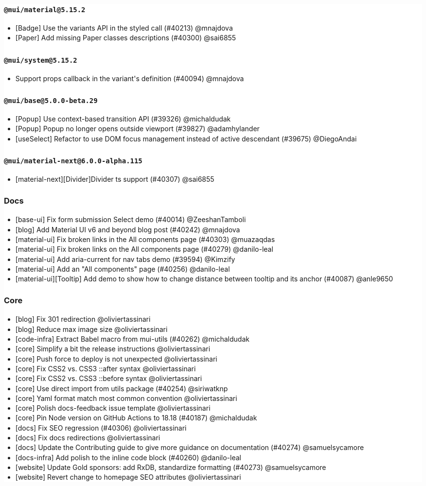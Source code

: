 ### `@mui/material@5.15.2`

- &#8203;[Badge] Use the variants API in the styled call (#40213) @mnajdova
- &#8203;[Paper] Add missing Paper classes descriptions (#40300) @sai6855

### `@mui/system@5.15.2`

- &#8203;Support props callback in the variant's definition (#40094) @mnajdova

### `@mui/base@5.0.0-beta.29`

- &#8203;[Popup] Use context-based transition API (#39326) @michaldudak
- &#8203;[Popup] Popup no longer opens outside viewport (#39827) @adamhylander
- &#8203;[useSelect] Refactor to use DOM focus management instead of active descendant (#39675) @DiegoAndai

### `@mui/material-next@6.0.0-alpha.115`

- &#8203;[material-next][Divider]Divider ts support (#40307) @sai6855

### Docs

- &#8203;[base-ui] Fix form submission Select demo (#40014) @ZeeshanTamboli
- &#8203;[blog] Add Material UI v6 and beyond blog post (#40242) @mnajdova
- &#8203;[material-ui] Fix broken links in the All components page (#40303) @muazaqdas
- &#8203;[material-ui] Fix broken links on the All components page (#40279) @danilo-leal
- &#8203;[material-ui] Add aria-current for nav tabs demo (#39594) @Kimzify
- &#8203;[material-ui] Add an "All components" page (#40256) @danilo-leal
- &#8203;[material-ui][Tooltip] Add demo to show how to change distance between tooltip and its anchor (#40087) @anle9650

### Core

- &#8203;[blog] Fix 301 redirection @oliviertassinari
- &#8203;[blog] Reduce max image size @oliviertassinari
- &#8203;[code-infra] Extract Babel macro from mui-utils (#40262) @michaldudak
- &#8203;[core] Simplify a bit the release instructions @oliviertassinari
- &#8203;[core] Push force to deploy is not unexpected @oliviertassinari
- &#8203;[core] Fix CSS2 vs. CSS3 ::after syntax @oliviertassinari
- &#8203;[core] Fix CSS2 vs. CSS3 ::before syntax @oliviertassinari
- &#8203;[core] Use direct import from utils package (#40254) @siriwatknp
- &#8203;[core] Yaml format match most common convention @oliviertassinari
- &#8203;[core] Polish docs-feedback issue template @oliviertassinari
- &#8203;[core] Pin Node version on GitHub Actions to 18.18 (#40187) @michaldudak
- &#8203;[docs] Fix SEO regression (#40306) @oliviertassinari
- &#8203;[docs] Fix docs redirections @oliviertassinari
- &#8203;[docs] Update the Contributing guide to give more guidance on documentation (#40274) @samuelsycamore
- &#8203;[docs-infra] Add polish to the inline code block (#40260) @danilo-leal
- &#8203;[website] Update Gold sponsors: add RxDB, standardize formatting (#40273) @samuelsycamore
- &#8203;[website] Revert change to homepage SEO attributes @oliviertassinari
